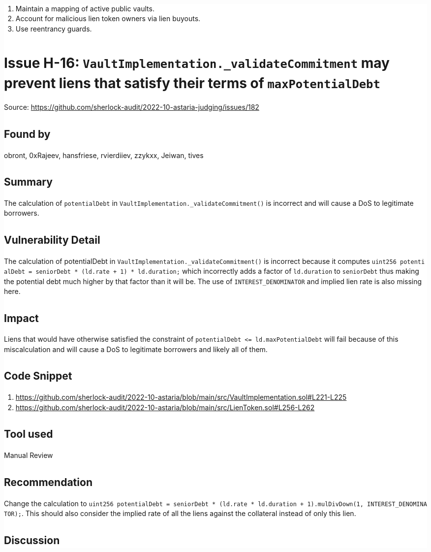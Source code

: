 1. Maintain a mapping of active public vaults.
2. Account for malicious lien token owners via lien buyouts.
3. Use reentrancy guards.

# Issue H-16: `VaultImplementation._validateCommitment` may prevent liens that satisfy their terms of `maxPotentialDebt` 

Source: https://github.com/sherlock-audit/2022-10-astaria-judging/issues/182 

## Found by 
obront, 0xRajeev, hansfriese, rvierdiiev, zzykxx, Jeiwan, tives

## Summary

The calculation of `potentialDebt` in `VaultImplementation._validateCommitment()` is incorrect and will cause a DoS to legitimate borrowers.

## Vulnerability Detail

The calculation of potentialDebt in `VaultImplementation._validateCommitment()` is incorrect because it computes `uint256 potentialDebt = seniorDebt * (ld.rate + 1) * ld.duration;` which incorrectly adds a factor of `ld.duration` to `seniorDebt` thus making the potential debt much higher by that factor than it will be. The use of `INTEREST_DENOMINATOR` and implied lien rate is also missing here. 


## Impact

Liens that would have otherwise satisfied the constraint of `potentialDebt <= ld.maxPotentialDebt` will fail because of this miscalculation and will cause a DoS to legitimate borrowers and likely all of them.

## Code Snippet

1. https://github.com/sherlock-audit/2022-10-astaria/blob/main/src/VaultImplementation.sol#L221-L225
2. https://github.com/sherlock-audit/2022-10-astaria/blob/main/src/LienToken.sol#L256-L262

## Tool used

Manual Review

## Recommendation

Change the calculation to `uint256 potentialDebt = seniorDebt * (ld.rate * ld.duration + 1).mulDivDown(1, INTEREST_DENOMINATOR);`. This should also consider the implied rate of all the liens against the collateral instead of only this lien.

## Discussion
